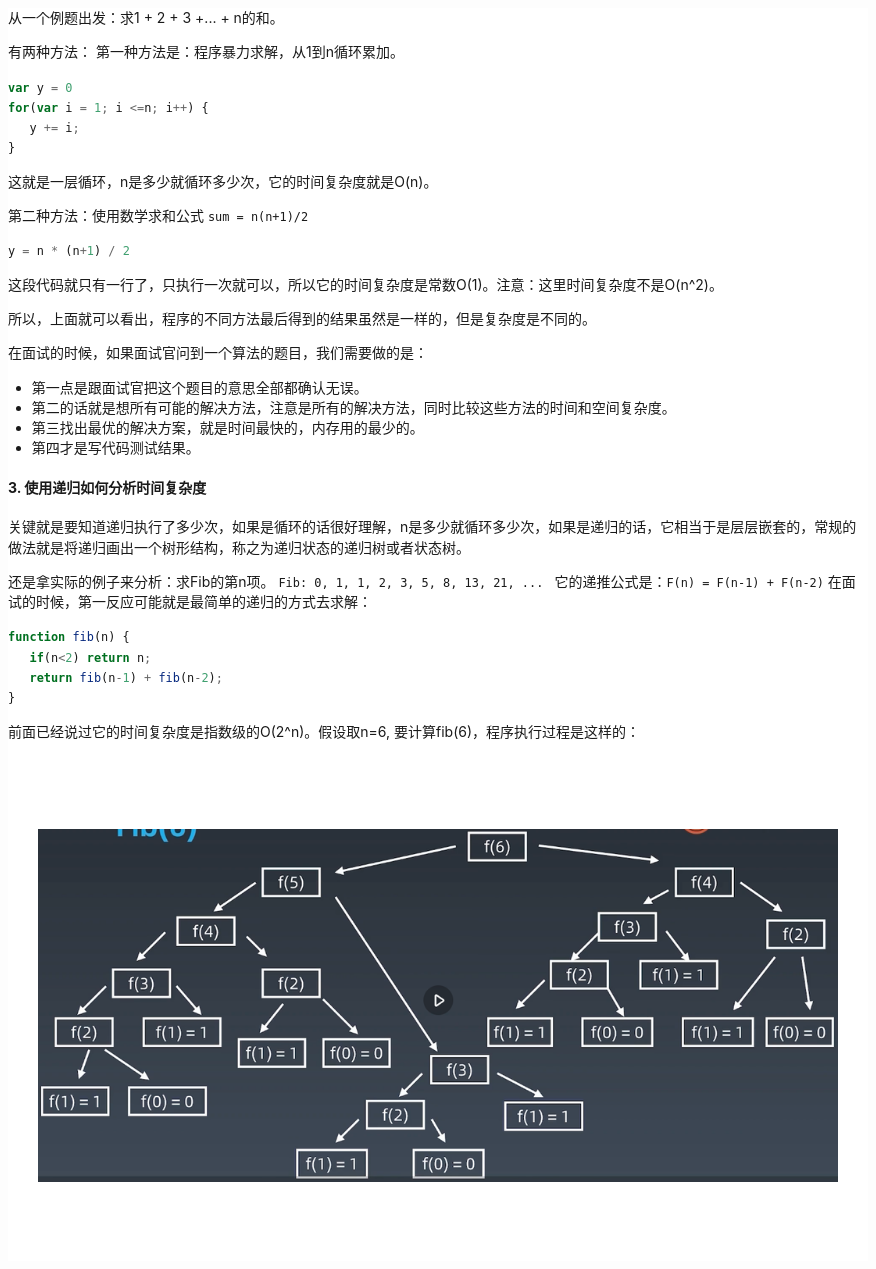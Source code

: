 从一个例题出发：求1 + 2 + 3 +... + n的和。

有两种方法：
第一种方法是：程序暴力求解，从1到n循环累加。
```javascript
var y = 0
for(var i = 1; i <=n; i++) {
   y += i;
}
```
这就是一层循环，n是多少就循环多少次，它的时间复杂度就是O(n)。

第二种方法：使用数学求和公式 `sum = n(n+1)/2`
```javascript
y = n * (n+1) / 2
```
这段代码就只有一行了，只执行一次就可以，所以它的时间复杂度是常数O(1)。注意：这里时间复杂度不是O(n^2)。

所以，上面就可以看出，程序的不同方法最后得到的结果虽然是一样的，但是复杂度是不同的。

在面试的时候，如果面试官问到一个算法的题目，我们需要做的是：
- 第一点是跟面试官把这个题目的意思全部都确认无误。
- 第二的话就是想所有可能的解决方法，注意是所有的解决方法，同时比较这些方法的时间和空间复杂度。
- 第三找出最优的解决方案，就是时间最快的，内存用的最少的。
- 第四才是写代码测试结果。

#### 3. 使用递归如何分析时间复杂度

关键就是要知道递归执行了多少次，如果是循环的话很好理解，n是多少就循环多少次，如果是递归的话，它相当于是层层嵌套的，常规的做法就是将递归画出一个树形结构，称之为递归状态的递归树或者状态树。

还是拿实际的例子来分析：求Fib的第n项。
`Fib: 0, 1, 1, 2, 3, 5, 8, 13, 21, ... `
它的递推公式是：`F(n) = F(n-1) + F(n-2)`
在面试的时候，第一反应可能就是最简单的递归的方式去求解：
```javascript
function fib(n) {
   if(n<2) return n;
   return fib(n-1) + fib(n-2);
}
```
前面已经说过它的时间复杂度是指数级的O(2^n)。假设取n=6, 要计算fib(6)，程序执行过程是这样的：
<div align="center">
  <img src="https://raw.githubusercontent.com/Rana1257/Front-end-Collections/master/static/img/f6.png" width="800" height="500" alt="递归状态树">
</div>
